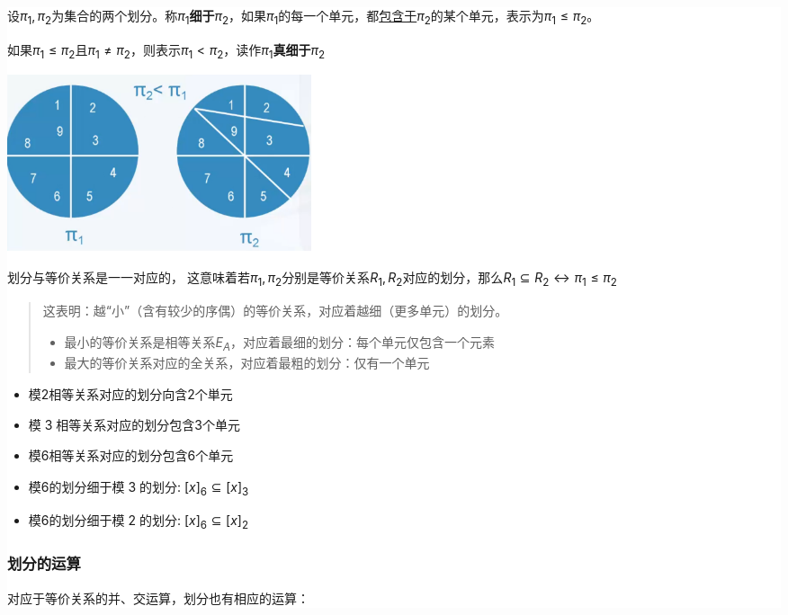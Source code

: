 设$\pi_1,\pi_2$为集合的两个划分。称$\pi_1$**细于**$\pi_2$，如果$\pi_1$的每一个单元，都<u>包含于</u>$\pi_2$的某个单元，表示为$\pi_1\leq \pi_2$。

如果$\pi_1\leq\pi_2$且$\pi_1\ne\pi_2$，则表示$\pi_1<\pi_2$，读作$\pi_1$**真细于**$\pi_2$

<img src="%E9%9B%86%E5%90%88%E8%AE%BA.assets/image-20220418122917811.png" alt="image-20220418122917811" style="zoom:33%;" />



划分与等价关系是一一对应的，	这意味着若$\pi_1,\pi_2$分别是等价关系$R_1,R_2$对应的划分，那么$R_{1} \subseteq R_{2} \leftrightarrow \pi_{1} \leq \pi_{2}$

> 这表明：越“小”（含有较少的序偶）的等价关系，对应着越细（更多单元）的划分。
>
> - 最小的等价关系是相等关系$E_A$，对应着最细的划分：每个单元仅包含一个元素
> - 最大的等价关系对应的全关系，对应着最粗的划分：仅有一个单元



- 模2相等关系对应的划分向含2个単元

- 模 3 相等关系对应的划分包含3个单元 

- 模6相等关系对应的划分包含6个单元 
- 模6的划分细于模 3 的划分: $[x]_{6} \subseteq[x]_{3}$ 
- 模6的划分细于模 2 的划分: $[x]_{6} \subseteq[x]_{2}$



### 划分的运算

对应于等价关系的并、交运算，划分也有相应的运算：


  [^注1]: -表示补集
[^1]: N为自然数集：0,1,2,...
[^2]: 证明如下：<img src="%E9%9B%86%E5%90%88%E8%AE%BA.assets/image-20220405163627017.png" alt="image-20220405163627017" style="zoom:33%;" />
  [^4]: 包含基础条款列举的元素，和根据归纳条款已生成的元素